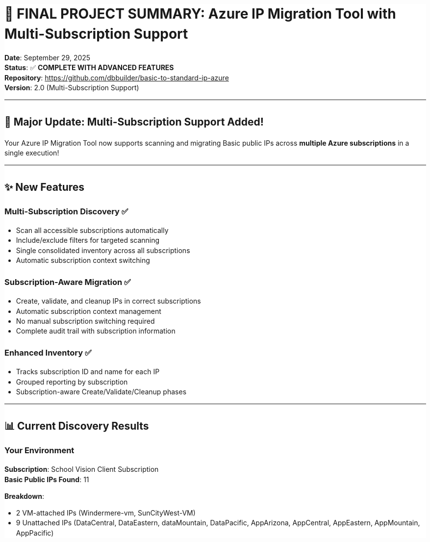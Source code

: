# 🎉 FINAL PROJECT SUMMARY: Azure IP Migration Tool with Multi-Subscription Support

**Date**: September 29, 2025  
**Status**: ✅ **COMPLETE WITH ADVANCED FEATURES**  
**Repository**: https://github.com/dbbuilder/basic-to-standard-ip-azure  
**Version**: 2.0 (Multi-Subscription Support)

---

## 🚀 Major Update: Multi-Subscription Support Added!

Your Azure IP Migration Tool now supports scanning and migrating Basic public IPs across **multiple Azure subscriptions** in a single execution!

---

## ✨ New Features

### Multi-Subscription Discovery ✅
- Scan all accessible subscriptions automatically
- Include/exclude filters for targeted scanning
- Single consolidated inventory across all subscriptions
- Automatic subscription context switching

### Subscription-Aware Migration ✅
- Create, validate, and cleanup IPs in correct subscriptions
- Automatic subscription context management
- No manual subscription switching required
- Complete audit trail with subscription information

### Enhanced Inventory ✅
- Tracks subscription ID and name for each IP
- Grouped reporting by subscription
- Subscription-aware Create/Validate/Cleanup phases

---

## 📊 Current Discovery Results

### Your Environment
**Subscription**: School Vision Client Subscription  
**Basic Public IPs Found**: 11

**Breakdown**:
- 2 VM-attached IPs (Windermere-vm, SunCityWest-VM)
- 9 Unattached IPs (DataCentral, DataEastern, dataMountain, DataPacific, AppArizona, AppCentral, AppEastern, AppMountain, AppPacific)
